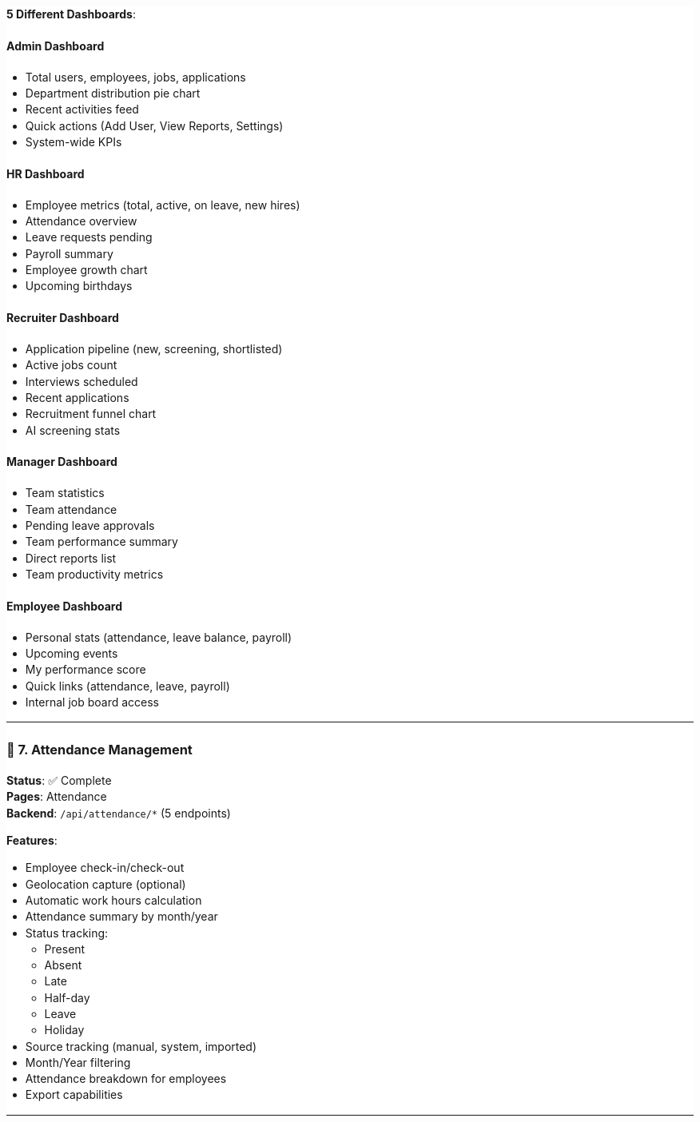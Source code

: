 **5 Different Dashboards**:

#### Admin Dashboard
- Total users, employees, jobs, applications
- Department distribution pie chart
- Recent activities feed
- Quick actions (Add User, View Reports, Settings)
- System-wide KPIs

#### HR Dashboard  
- Employee metrics (total, active, on leave, new hires)
- Attendance overview
- Leave requests pending
- Payroll summary
- Employee growth chart
- Upcoming birthdays

#### Recruiter Dashboard
- Application pipeline (new, screening, shortlisted)
- Active jobs count
- Interviews scheduled
- Recent applications
- Recruitment funnel chart
- AI screening stats

#### Manager Dashboard
- Team statistics
- Team attendance
- Pending leave approvals
- Team performance summary
- Direct reports list
- Team productivity metrics

#### Employee Dashboard
- Personal stats (attendance, leave balance, payroll)
- Upcoming events
- My performance score
- Quick links (attendance, leave, payroll)
- Internal job board access

---

### 📅 7. Attendance Management
**Status**: ✅ Complete  
**Pages**: Attendance  
**Backend**: `/api/attendance/*` (5 endpoints)

**Features**:
- Employee check-in/check-out
- Geolocation capture (optional)
- Automatic work hours calculation
- Attendance summary by month/year
- Status tracking:
  - Present
  - Absent
  - Late
  - Half-day
  - Leave
  - Holiday
- Source tracking (manual, system, imported)
- Month/Year filtering
- Attendance breakdown for employees
- Export capabilities

---